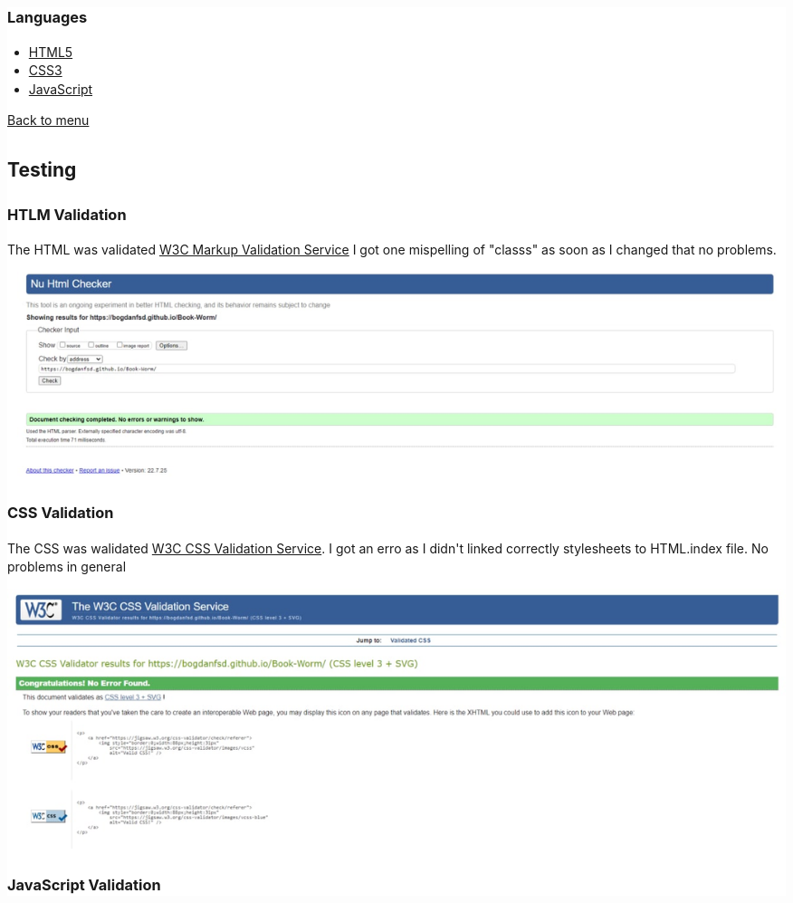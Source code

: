 ### **Languages**

* [HTML5](https://en.wikipedia.org/wiki/HTML5)
* [CSS3](https://en.wikipedia.org/wiki/CSS)
* [JavaScript](https://en.wikipedia.org/wiki/JavaScript)

[Back to menu](#contents)

## **Testing**

### **HTLM Validation**

The HTML was validated [W3C Markup Validation Service](https://validator.w3.org/) I got one mispelling of "classs" as soon as I changed that no problems.

![HTML Validation Result](assets/images/htmlvalid.jpg)


### **CSS Validation**

The CSS was walidated [W3C CSS Validation Service](https://jigsaw.w3.org/css-validator/validator). I got an erro as I didn't linked correctly stylesheets to HTML.index file. No problems in general

![CSS Validation Result](assets/images/cssvalid.jpg)

### **JavaScript Validation**
